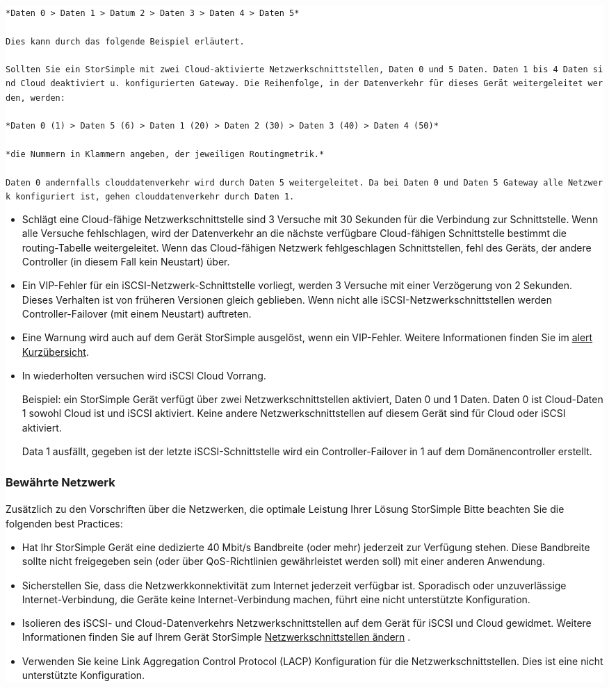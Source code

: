     *Daten 0 > Daten 1 > Datum 2 > Daten 3 > Daten 4 > Daten 5*

    Dies kann durch das folgende Beispiel erläutert.

    Sollten Sie ein StorSimple mit zwei Cloud-aktivierte Netzwerkschnittstellen, Daten 0 und 5 Daten. Daten 1 bis 4 Daten sind Cloud deaktiviert u. konfigurierten Gateway. Die Reihenfolge, in der Datenverkehr für dieses Gerät weitergeleitet werden, werden:

    *Daten 0 (1) > Daten 5 (6) > Daten 1 (20) > Daten 2 (30) > Daten 3 (40) > Daten 4 (50)*

    *die Nummern in Klammern angeben, der jeweiligen Routingmetrik.*

    Daten 0 andernfalls clouddatenverkehr wird durch Daten 5 weitergeleitet. Da bei Daten 0 und Daten 5 Gateway alle Netzwerk konfiguriert ist, gehen clouddatenverkehr durch Daten 1.


- Schlägt eine Cloud-fähige Netzwerkschnittstelle sind 3 Versuche mit 30 Sekunden für die Verbindung zur Schnittstelle. Wenn alle Versuche fehlschlagen, wird der Datenverkehr an die nächste verfügbare Cloud-fähigen Schnittstelle bestimmt die routing-Tabelle weitergeleitet. Wenn das Cloud-fähigen Netzwerk fehlgeschlagen Schnittstellen, fehl des Geräts, der andere Controller (in diesem Fall kein Neustart) über.

- Ein VIP-Fehler für ein iSCSI-Netzwerk-Schnittstelle vorliegt, werden 3 Versuche mit einer Verzögerung von 2 Sekunden. Dieses Verhalten ist von früheren Versionen gleich geblieben. Wenn nicht alle iSCSI-Netzwerkschnittstellen werden Controller-Failover (mit einem Neustart) auftreten.


- Eine Warnung wird auch auf dem Gerät StorSimple ausgelöst, wenn ein VIP-Fehler. Weitere Informationen finden Sie im [alert Kurzübersicht](storsimple-manage-alerts.md).

- In wiederholten versuchen wird iSCSI Cloud Vorrang.

    Beispiel: ein StorSimple Gerät verfügt über zwei Netzwerkschnittstellen aktiviert, Daten 0 und 1 Daten. Daten 0 ist Cloud-Daten 1 sowohl Cloud ist und iSCSI aktiviert. Keine andere Netzwerkschnittstellen auf diesem Gerät sind für Cloud oder iSCSI aktiviert.

    Data 1 ausfällt, gegeben ist der letzte iSCSI-Schnittstelle wird ein Controller-Failover in 1 auf dem Domänencontroller erstellt.


### <a name="networking-best-practices"></a>Bewährte Netzwerk

Zusätzlich zu den Vorschriften über die Netzwerken, die optimale Leistung Ihrer Lösung StorSimple Bitte beachten Sie die folgenden best Practices:

- Hat Ihr StorSimple Gerät eine dedizierte 40 Mbit/s Bandbreite (oder mehr) jederzeit zur Verfügung stehen. Diese Bandbreite sollte nicht freigegeben sein (oder über QoS-Richtlinien gewährleistet werden soll) mit einer anderen Anwendung.

- Sicherstellen Sie, dass die Netzwerkkonnektivität zum Internet jederzeit verfügbar ist. Sporadisch oder unzuverlässige Internet-Verbindung, die Geräte keine Internet-Verbindung machen, führt eine nicht unterstützte Konfiguration.

- Isolieren des iSCSI- und Cloud-Datenverkehrs Netzwerkschnittstellen auf dem Gerät für iSCSI und Cloud gewidmet. Weitere Informationen finden Sie auf Ihrem Gerät StorSimple [Netzwerkschnittstellen ändern](storsimple-modify-device-config.md#modify-network-interfaces) .

- Verwenden Sie keine Link Aggregation Control Protocol (LACP) Konfiguration für die Netzwerkschnittstellen. Dies ist eine nicht unterstützte Konfiguration.
